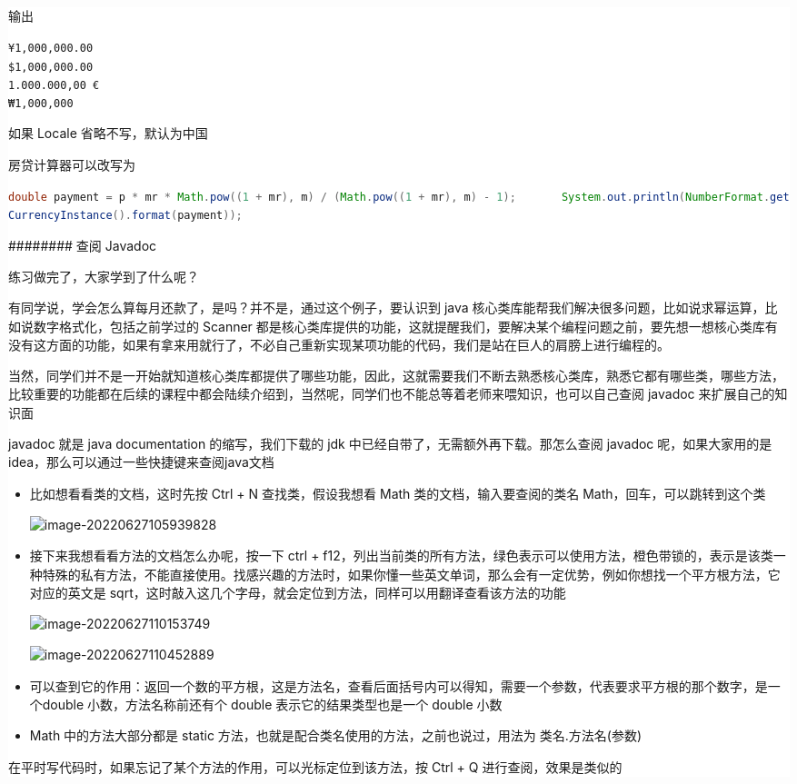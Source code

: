 输出

```
¥1,000,000.00
$1,000,000.00
1.000.000,00 €
₩1,000,000
```

如果 Locale 省略不写，默认为中国



房贷计算器可以改写为

```java
double payment = p * mr * Math.pow((1 + mr), m) / (Math.pow((1 + mr), m) - 1);       System.out.println(NumberFormat.getCurrencyInstance().format(payment));
```



######## 查阅 Javadoc

练习做完了，大家学到了什么呢？

有同学说，学会怎么算每月还款了，是吗？并不是，通过这个例子，要认识到 java 核心类库能帮我们解决很多问题，比如说求幂运算，比如说数字格式化，包括之前学过的 Scanner 都是核心类库提供的功能，这就提醒我们，要解决某个编程问题之前，要先想一想核心类库有没有这方面的功能，如果有拿来用就行了，不必自己重新实现某项功能的代码，我们是站在巨人的肩膀上进行编程的。

当然，同学们并不是一开始就知道核心类库都提供了哪些功能，因此，这就需要我们不断去熟悉核心类库，熟悉它都有哪些类，哪些方法，比较重要的功能都在后续的课程中都会陆续介绍到，当然呢，同学们也不能总等着老师来喂知识，也可以自己查阅 javadoc 来扩展自己的知识面

javadoc 就是 java documentation 的缩写，我们下载的 jdk 中已经自带了，无需额外再下载。那怎么查阅 javadoc 呢，如果大家用的是 idea，那么可以通过一些快捷键来查阅java文档

* 比如想看看类的文档，这时先按 Ctrl + N 查找类，假设我想看 Math 类的文档，输入要查阅的类名 Math，回车，可以跳转到这个类

  ![image-20220627105939828](image-20220627105939828.png)

* 接下来我想看看方法的文档怎么办呢，按一下 ctrl + f12，列出当前类的所有方法，绿色表示可以使用方法，橙色带锁的，表示是该类一种特殊的私有方法，不能直接使用。找感兴趣的方法时，如果你懂一些英文单词，那么会有一定优势，例如你想找一个平方根方法，它对应的英文是 sqrt，这时敲入这几个字母，就会定位到方法，同样可以用翻译查看该方法的功能

  ![image-20220627110153749](image-20220627110153749.png)

  ![image-20220627110452889](image-20220627110452889.png)

* 可以查到它的作用：返回一个数的平方根，这是方法名，查看后面括号内可以得知，需要一个参数，代表要求平方根的那个数字，是一个double 小数，方法名称前还有个 double 表示它的结果类型也是一个 double 小数

* Math 中的方法大部分都是 static 方法，也就是配合类名使用的方法，之前也说过，用法为 类名.方法名(参数)

在平时写代码时，如果忘记了某个方法的作用，可以光标定位到该方法，按 Ctrl + Q 进行查阅，效果是类似的